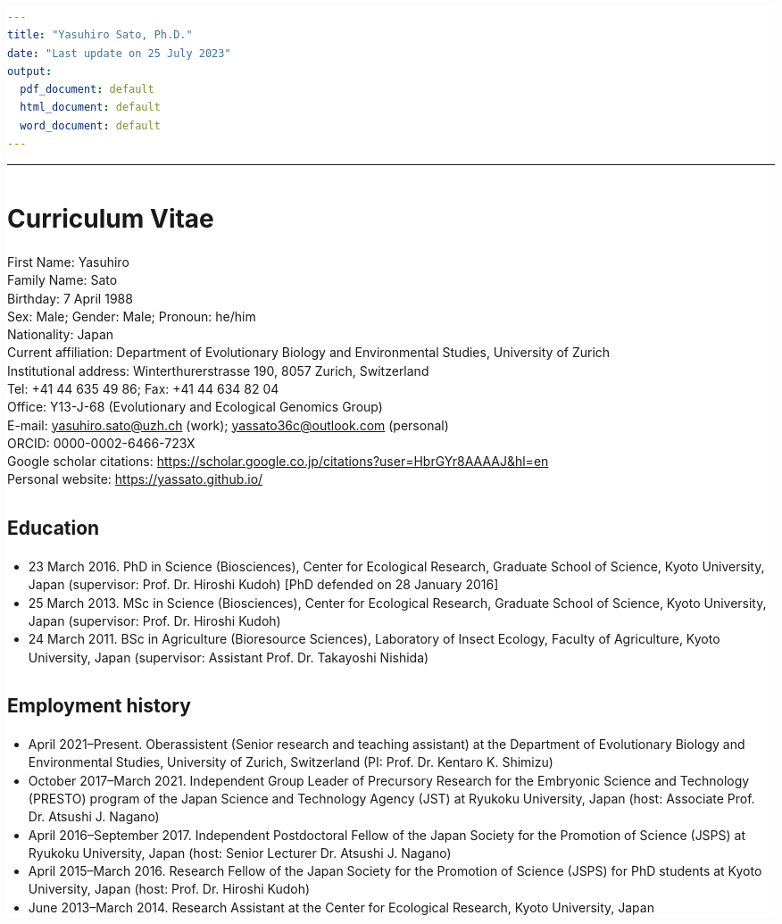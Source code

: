 ```yaml
---
title: "Yasuhiro Sato, Ph.D."
date: "Last update on 25 July 2023"
output:
  pdf_document: default
  html_document: default
  word_document: default
---
```


---

# Curriculum Vitae

First Name: Yasuhiro  
Family Name: Sato  
Birthday: 7 April 1988  
Sex: Male; Gender: Male; Pronoun: he/him  
Nationality: Japan  
Current affiliation: Department of Evolutionary Biology and Environmental Studies, University of Zurich  
Institutional address: Winterthurerstrasse 190, 8057 Zurich, Switzerland  
Tel: +41 44 635 49 86; Fax: +41 44 634 82 04  
Office: Y13-J-68 (Evolutionary and Ecological Genomics Group)  
E-mail: yasuhiro.sato@uzh.ch (work); yassato36c@outlook.com (personal)  
ORCID: 0000-0002-6466-723X  
Google scholar citations: https://scholar.google.co.jp/citations?user=HbrGYr8AAAAJ&hl=en  
Personal website: https://yassato.github.io/  

## Education
- 23 March 2016. PhD in Science (Biosciences), Center for Ecological Research, Graduate School of Science, Kyoto University, Japan (supervisor: Prof. Dr. Hiroshi Kudoh) [PhD defended on 28 January 2016]
- 25 March 2013. MSc in Science (Biosciences), Center for Ecological Research, Graduate School of Science, Kyoto University, Japan (supervisor: Prof. Dr. Hiroshi Kudoh)
- 24 March 2011. BSc in Agriculture (Bioresource Sciences), Laboratory of Insect Ecology, Faculty of Agriculture, Kyoto University, Japan (supervisor: Assistant Prof. Dr. Takayoshi Nishida)

## Employment history
- April 2021–Present. Oberassistent (Senior research and teaching assistant) at the Department of Evolutionary Biology and Environmental Studies, University of Zurich, Switzerland (PI: Prof. Dr. Kentaro K. Shimizu)
- October 2017–March 2021. Independent Group Leader of Precursory Research for the Embryonic Science and Technology (PRESTO) program of the Japan Science and Technology Agency (JST) at Ryukoku University, Japan (host: Associate Prof. Dr. Atsushi J. Nagano)
- April 2016–September 2017. Independent Postdoctoral Fellow of the Japan Society for the Promotion of Science (JSPS) at Ryukoku University, Japan (host: Senior Lecturer Dr. Atsushi J. Nagano)
- April 2015–March 2016. Research Fellow of the Japan Society for the Promotion of Science (JSPS) for PhD students at Kyoto University, Japan (host: Prof. Dr. Hiroshi Kudoh)
- June 2013–March 2014. Research Assistant at the Center for Ecological Research, Kyoto University, Japan
